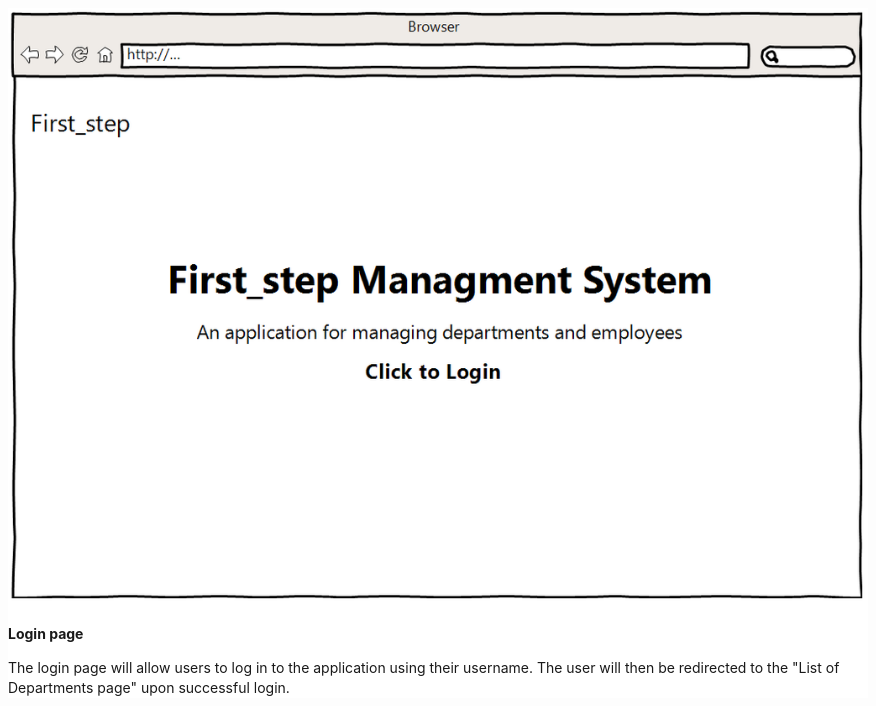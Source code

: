 **![](2.png)**

**Login page**

The login page will allow users to log in to the application using their username. The user
will then be redirected to the "List of Departments page" upon successful login.
